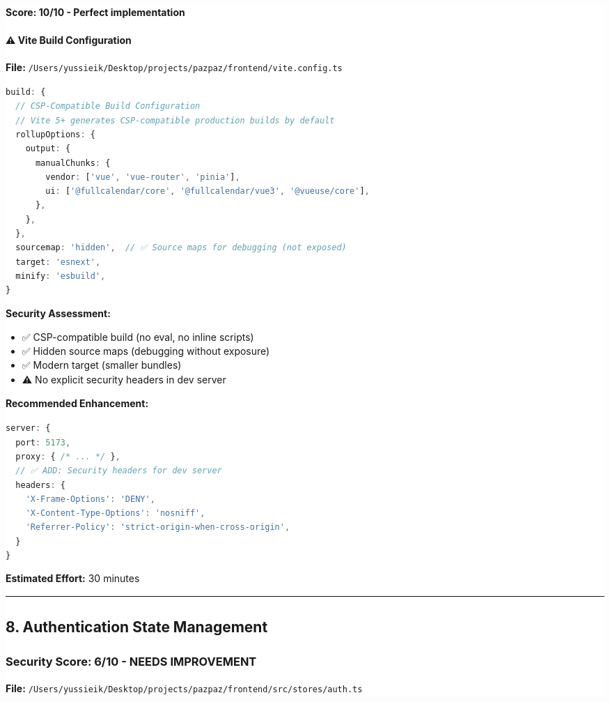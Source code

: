 **Score: 10/10 - Perfect implementation**

#### ⚠️ Vite Build Configuration

**File:** `/Users/yussieik/Desktop/projects/pazpaz/frontend/vite.config.ts`

```typescript
build: {
  // CSP-Compatible Build Configuration
  // Vite 5+ generates CSP-compatible production builds by default
  rollupOptions: {
    output: {
      manualChunks: {
        vendor: ['vue', 'vue-router', 'pinia'],
        ui: ['@fullcalendar/core', '@fullcalendar/vue3', '@vueuse/core'],
      },
    },
  },
  sourcemap: 'hidden',  // ✅ Source maps for debugging (not exposed)
  target: 'esnext',
  minify: 'esbuild',
}
```

**Security Assessment:**
- ✅ CSP-compatible build (no eval, no inline scripts)
- ✅ Hidden source maps (debugging without exposure)
- ✅ Modern target (smaller bundles)
- ⚠️ No explicit security headers in dev server

**Recommended Enhancement:**

```typescript
server: {
  port: 5173,
  proxy: { /* ... */ },
  // ✅ ADD: Security headers for dev server
  headers: {
    'X-Frame-Options': 'DENY',
    'X-Content-Type-Options': 'nosniff',
    'Referrer-Policy': 'strict-origin-when-cross-origin',
  }
}
```

**Estimated Effort:** 30 minutes

---

## 8. Authentication State Management

### Security Score: **6/10 - NEEDS IMPROVEMENT**

**File:** `/Users/yussieik/Desktop/projects/pazpaz/frontend/src/stores/auth.ts`
